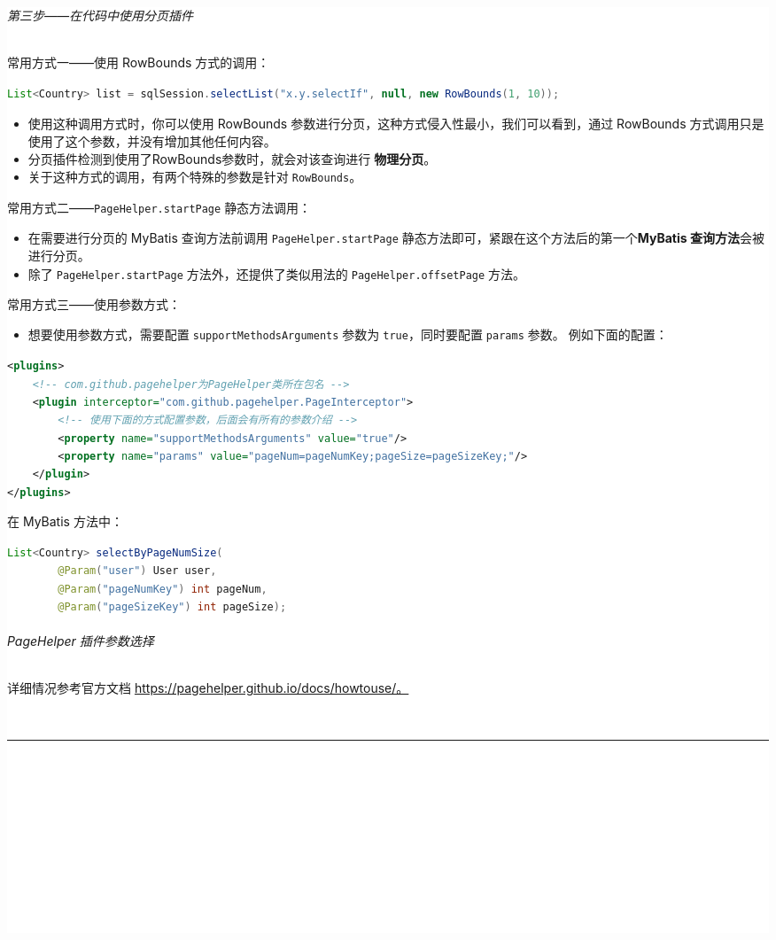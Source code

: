 ###### 第三步——在代码中使用分页插件

常用方式一——使用 RowBounds 方式的调用：

```java
List<Country> list = sqlSession.selectList("x.y.selectIf", null, new RowBounds(1, 10));
```

- 使用这种调用方式时，你可以使用 RowBounds 参数进行分页，这种方式侵入性最小，我们可以看到，通过 RowBounds 方式调用只是使用了这个参数，并没有增加其他任何内容。
- 分页插件检测到使用了RowBounds参数时，就会对该查询进行 **物理分页**。
- 关于这种方式的调用，有两个特殊的参数是针对 `RowBounds`。

常用方式二——`PageHelper.startPage` 静态方法调用：

- 在需要进行分页的 MyBatis 查询方法前调用 `PageHelper.startPage` 静态方法即可，紧跟在这个方法后的第一个**MyBatis 查询方法**会被进行分页。
- 除了 `PageHelper.startPage` 方法外，还提供了类似用法的 `PageHelper.offsetPage` 方法。

常用方式三——使用参数方式：

- 想要使用参数方式，需要配置 `supportMethodsArguments` 参数为 `true`，同时要配置 `params` 参数。 例如下面的配置：

```xml
<plugins>
    <!-- com.github.pagehelper为PageHelper类所在包名 -->
    <plugin interceptor="com.github.pagehelper.PageInterceptor">
        <!-- 使用下面的方式配置参数，后面会有所有的参数介绍 -->
        <property name="supportMethodsArguments" value="true"/>
        <property name="params" value="pageNum=pageNumKey;pageSize=pageSizeKey;"/>
	</plugin>
</plugins>
```

在 MyBatis 方法中：

```java
List<Country> selectByPageNumSize(
        @Param("user") User user,
        @Param("pageNumKey") int pageNum,
        @Param("pageSizeKey") int pageSize);
```

###### PageHelper 插件参数选择

详细情况参考官方文档 https://pagehelper.github.io/docs/howtouse/。

<br>

---

<div STYLE="page-break-after: always;"><br>
    <br>
    <br>
    <br>
    <br>
    <br>
    <br>
    <br>
    <br>
    <br></div>
